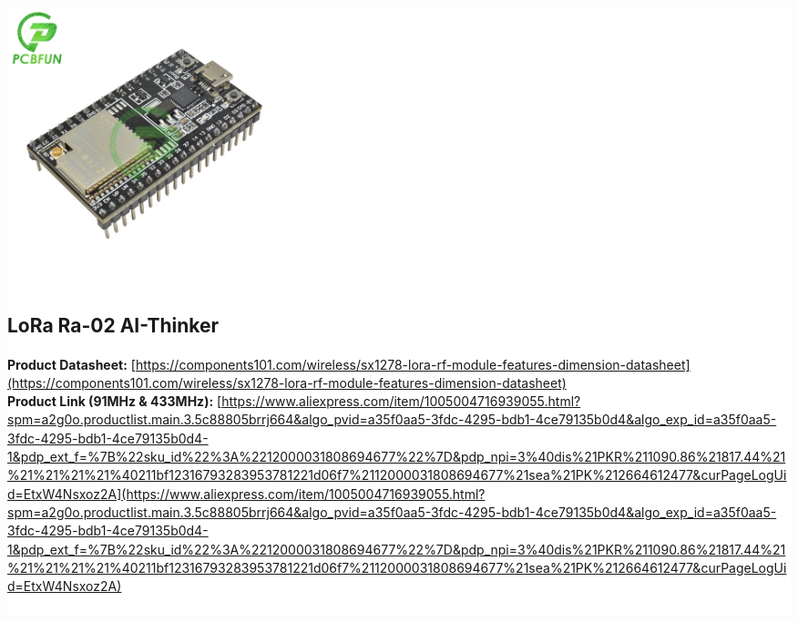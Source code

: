 <img src="https://github.com/frenziopen/FrenziTech/blob/main/Documentation/V3%20-%20Documentation/Modules/ESP32-DevKitC-V4.jpg" width="300" /> </br>

## LoRa Ra-02 AI-Thinker

**Product Datasheet:** [https://components101.com/wireless/sx1278-lora-rf-module-features-dimension-datasheet](https://components101.com/wireless/sx1278-lora-rf-module-features-dimension-datasheet) </br>
**Product Link (91MHz & 433MHz):** [https://www.aliexpress.com/item/1005004716939055.html?spm=a2g0o.productlist.main.3.5c88805brrj664&algo_pvid=a35f0aa5-3fdc-4295-bdb1-4ce79135b0d4&algo_exp_id=a35f0aa5-3fdc-4295-bdb1-4ce79135b0d4-1&pdp_ext_f=%7B%22sku_id%22%3A%2212000031808694677%22%7D&pdp_npi=3%40dis%21PKR%211090.86%21817.44%21%21%21%21%21%40211bf12316793283953781221d06f7%2112000031808694677%21sea%21PK%212664612477&curPageLogUid=EtxW4Nsxoz2A](https://www.aliexpress.com/item/1005004716939055.html?spm=a2g0o.productlist.main.3.5c88805brrj664&algo_pvid=a35f0aa5-3fdc-4295-bdb1-4ce79135b0d4&algo_exp_id=a35f0aa5-3fdc-4295-bdb1-4ce79135b0d4-1&pdp_ext_f=%7B%22sku_id%22%3A%2212000031808694677%22%7D&pdp_npi=3%40dis%21PKR%211090.86%21817.44%21%21%21%21%21%40211bf12316793283953781221d06f7%2112000031808694677%21sea%21PK%212664612477&curPageLogUid=EtxW4Nsxoz2A) </br> </br>